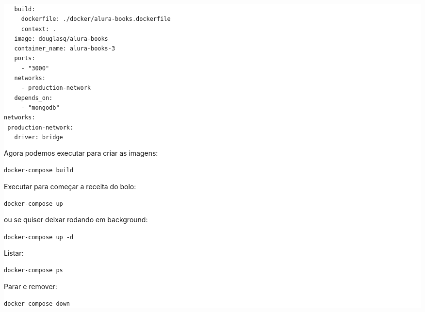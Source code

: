  ```
    build:
      dockerfile: ./docker/alura-books.dockerfile
      context: .
    image: douglasq/alura-books
    container_name: alura-books-3
    ports: 
      - "3000"
    networks: 
      - production-network
    depends_on: 
      - "mongodb"
networks: 
  production-network:
    driver: bridge
 ```
Agora podemos executar para criar as imagens:
```
docker-compose build
```
Executar para começar a receita do bolo:
```
docker-compose up 
```
ou se quiser deixar rodando em background:
```
docker-compose up -d
```
Listar:
```
docker-compose ps
```
Parar e remover:
```
docker-compose down
```
